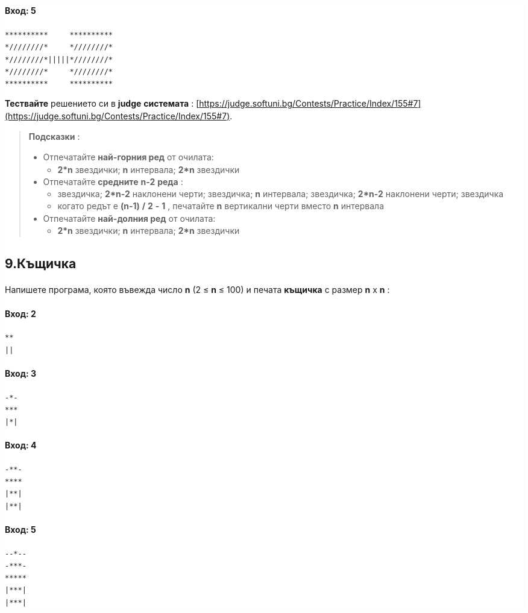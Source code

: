 #### Вход: 5
```
**********     **********
*////////*     *////////*
*////////*|||||*////////*
*////////*     *////////*
**********     **********
```

**Тествайте** решението си в **judge**  **системата** : [https://judge.softuni.bg/Contests/Practice/Index/155#7](https://judge.softuni.bg/Contests/Practice/Index/155#7).

> **Подсказки** :
> - Отпечатайте **най-горния ред** от очилата:
>   - **2\*n** звездички; **n** интервала; **2\*n** звездички
> - Отпечатайте **средните** **n-2** **реда** :
>   - звездичка; **2\*n-2** наклонени черти; звездичка; **n** интервала; звездичка; **2\*n-2** наклонени черти; звездичка
>   - когато редът е **(n-1)** **/** **2** **-** **1** , печатайте **n** вертикални черти вместо **n** интервала
> - Отпечатайте **най-долния ред** от очилата:
>   - **2\*n** звездички; **n** интервала; **2\*n** звездички

## 9.Къщичка

Напишете програма, която въвежда число **n** (2 ≤ **n** ≤ 100) и печата **къщичка** с размер **n** x **n** :

#### Вход: 2
```
**
||
```
#### Вход: 3
```
-*-
***
|*|
```

#### Вход: 4
```
-**-
****
|**|
|**|
```

#### Вход: 5
```
--*--
-***-
*****
|***|
|***|
```
